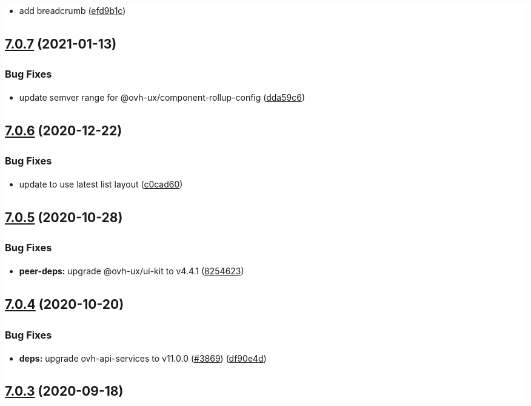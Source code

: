 * add breadcrumb ([efd9b1c](https://github.com/ovh/manager/commit/efd9b1c46b88b835d410eb47583e7d13cb23e92e))



## [7.0.7](https://github.com/ovh/manager/compare/@ovh-ux/manager-freefax@7.0.6...@ovh-ux/manager-freefax@7.0.7) (2021-01-13)


### Bug Fixes

* update semver range for @ovh-ux/component-rollup-config ([dda59c6](https://github.com/ovh/manager/commit/dda59c6b71cb4ad9ab98f06a0bf995a7eb45a1d9))



## [7.0.6](https://github.com/ovh/manager/compare/@ovh-ux/manager-freefax@7.0.5...@ovh-ux/manager-freefax@7.0.6) (2020-12-22)


### Bug Fixes

* update to use latest list layout ([c0cad60](https://github.com/ovh/manager/commit/c0cad603c8cce8ca8833c58c95d444aebfff7622))



## [7.0.5](https://github.com/ovh/manager/compare/@ovh-ux/manager-freefax@7.0.4...@ovh-ux/manager-freefax@7.0.5) (2020-10-28)


### Bug Fixes

* **peer-deps:** upgrade @ovh-ux/ui-kit to v4.4.1 ([8254623](https://github.com/ovh/manager/commit/82546237336e185ae7d973a1bb2aabddbb50112e))



## [7.0.4](https://github.com/ovh/manager/compare/@ovh-ux/manager-freefax@7.0.3...@ovh-ux/manager-freefax@7.0.4) (2020-10-20)


### Bug Fixes

* **deps:** upgrade ovh-api-services to v11.0.0 ([#3869](https://github.com/ovh/manager/issues/3869)) ([df90e4d](https://github.com/ovh/manager/commit/df90e4de660920e3cd07b2ff6b4452b0aa861377))



## [7.0.3](https://github.com/ovh/manager/compare/@ovh-ux/manager-freefax@7.0.2...@ovh-ux/manager-freefax@7.0.3) (2020-09-18)
